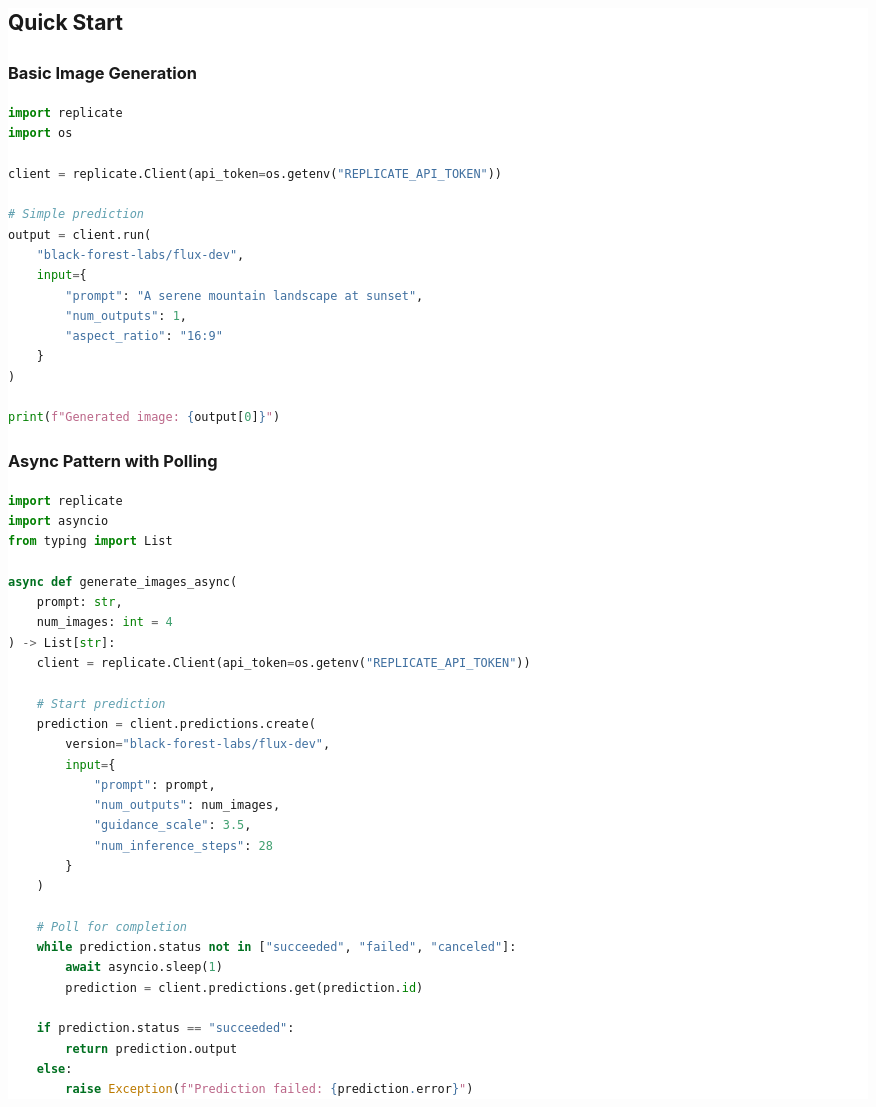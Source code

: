 ## Quick Start

### Basic Image Generation
```python
import replicate
import os

client = replicate.Client(api_token=os.getenv("REPLICATE_API_TOKEN"))

# Simple prediction
output = client.run(
    "black-forest-labs/flux-dev",
    input={
        "prompt": "A serene mountain landscape at sunset",
        "num_outputs": 1,
        "aspect_ratio": "16:9"
    }
)

print(f"Generated image: {output[0]}")
```

### Async Pattern with Polling
```python
import replicate
import asyncio
from typing import List

async def generate_images_async(
    prompt: str,
    num_images: int = 4
) -> List[str]:
    client = replicate.Client(api_token=os.getenv("REPLICATE_API_TOKEN"))

    # Start prediction
    prediction = client.predictions.create(
        version="black-forest-labs/flux-dev",
        input={
            "prompt": prompt,
            "num_outputs": num_images,
            "guidance_scale": 3.5,
            "num_inference_steps": 28
        }
    )

    # Poll for completion
    while prediction.status not in ["succeeded", "failed", "canceled"]:
        await asyncio.sleep(1)
        prediction = client.predictions.get(prediction.id)

    if prediction.status == "succeeded":
        return prediction.output
    else:
        raise Exception(f"Prediction failed: {prediction.error}")
```
